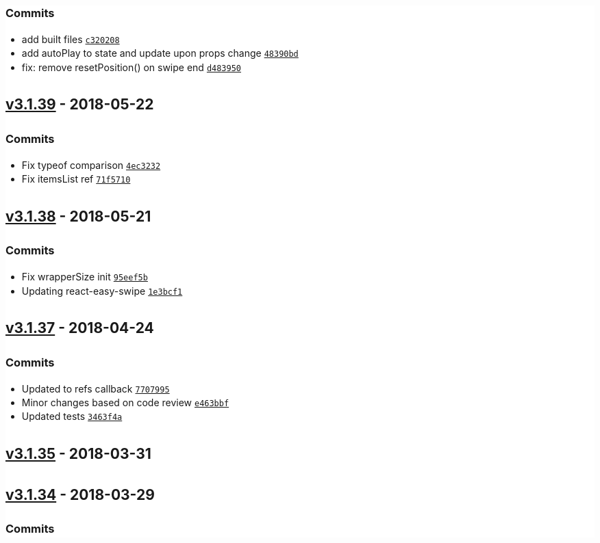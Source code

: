 ### Commits

- add built files [`c320208`](https://github.com/leandrowd/react-responsive-carousel/commit/c32020842a2809ede7a1f91400ee8206097fe76a)
- add autoPlay to state and update upon props change [`48390bd`](https://github.com/leandrowd/react-responsive-carousel/commit/48390bd2175b362d3868caa55445fa42118fb32b)
- fix: remove resetPosition() on swipe end [`d483950`](https://github.com/leandrowd/react-responsive-carousel/commit/d483950f73b9eafe0977cfc5c7041d56e5a2aa28)

## [v3.1.39](https://github.com/leandrowd/react-responsive-carousel/compare/v3.1.38...v3.1.39) - 2018-05-22

### Commits

- Fix typeof comparison [`4ec3232`](https://github.com/leandrowd/react-responsive-carousel/commit/4ec32325f0ca15916c5af8028228c5f5b0a60209)
- Fix itemsList ref [`71f5710`](https://github.com/leandrowd/react-responsive-carousel/commit/71f57107195b2f0c20747cdc94379ddd2a18822b)

## [v3.1.38](https://github.com/leandrowd/react-responsive-carousel/compare/v3.1.37...v3.1.38) - 2018-05-21

### Commits

- Fix wrapperSize init [`95eef5b`](https://github.com/leandrowd/react-responsive-carousel/commit/95eef5b80f2e02de0e3afbeeeb76cb2c4dd07658)
- Updating react-easy-swipe [`1e3bcf1`](https://github.com/leandrowd/react-responsive-carousel/commit/1e3bcf1600053f0a16aadd1ff4077ba7e730c8f0)

## [v3.1.37](https://github.com/leandrowd/react-responsive-carousel/compare/v3.1.35...v3.1.37) - 2018-04-24

### Commits

- Updated to refs callback [`7707995`](https://github.com/leandrowd/react-responsive-carousel/commit/77079959008c240710841c1934d794e19b9702f2)
- Minor changes based on code review [`e463bbf`](https://github.com/leandrowd/react-responsive-carousel/commit/e463bbf163a6693cec4721c17e9c0c052780ca25)
- Updated tests [`3463f4a`](https://github.com/leandrowd/react-responsive-carousel/commit/3463f4ab8d375c36d92a66dfdf4972fe879f2e10)

## [v3.1.35](https://github.com/leandrowd/react-responsive-carousel/compare/v3.1.34...v3.1.35) - 2018-03-31

## [v3.1.34](https://github.com/leandrowd/react-responsive-carousel/compare/v3.1.33...v3.1.34) - 2018-03-29

### Commits
